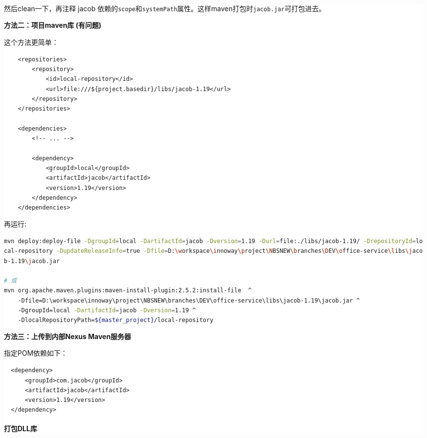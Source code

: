 ```text
```

然后clean一下，再注释 jacob 依赖的`scope`和`systemPath`属性。这样maven打包时`jacob.jar`可打包进去。

**方法二：项目maven库 (有问题)**

这个方法更简单：

```text
    <repositories>
        <repository>
            <id>local-repository</id>
            <url>file:///${project.basedir}/libs/jacob-1.19</url>
        </repository>
    </repositories>

    <dependencies>
        <!-- ... -->

        <dependency>
            <groupId>local</groupId>
            <artifactId>jacob</artifactId>
            <version>1.19</version>
        </dependency>
    </dependencies>
```

再运行:

```bash
mvn deploy:deploy-file -DgroupId=local -DartifactId=jacob -Dversion=1.19 -Durl=file:./libs/jacob-1.19/ -DrepositoryId=local-repository -DupdateReleaseInfo=true -Dfile=D:\workspace\innoway\project\NBSNEW\branches\DEV\office-service\libs\jacob-1.19\jacob.jar

# 或
mvn org.apache.maven.plugins:maven-install-plugin:2.5.2:install-file  ^
    -Dfile=D:\workspace\innoway\project\NBSNEW\branches\DEV\office-service\libs\jacob-1.19\jacob.jar ^
    -DgroupId=local -DartifactId=jacob -Dversion=1.19 ^
    -DlocalRepositoryPath=${master_project}/local-repository
```

**方法三：上传到内部Nexus Maven服务器**

指定POM依赖如下：

```text
  <dependency>
      <groupId>com.jacob</groupId>
      <artifactId>jacob</artifactId>
      <version>1.19</version>
  </dependency>
```

#### 打包DLL库
